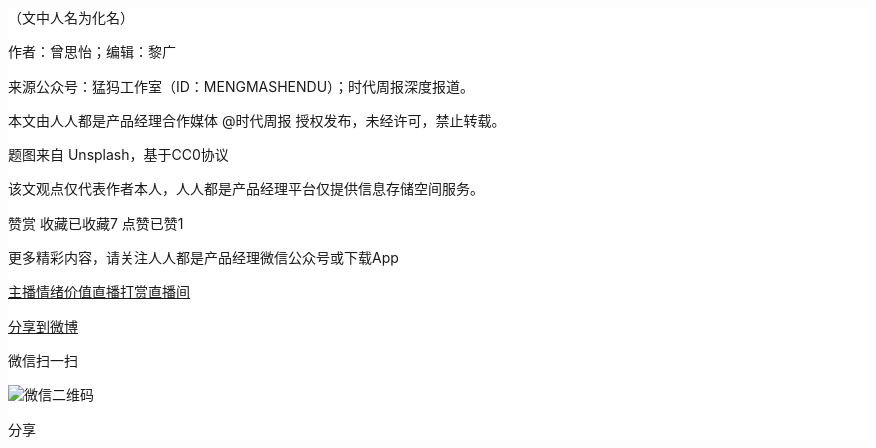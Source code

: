 （文中人名为化名）

作者：曾思怡；编辑：黎广

来源公众号：猛犸工作室（ID：MENGMASHENDU）；时代周报深度报道。

本文由人人都是产品经理合作媒体 @时代周报 授权发布，未经许可，禁止转载。

题图来自 Unsplash，基于CC0协议

该文观点仅代表作者本人，人人都是产品经理平台仅提供信息存储空间服务。

赞赏 收藏已收藏7 点赞已赞1

更多精彩内容，请关注人人都是产品经理微信公众号或下载App

[主播](https://www.woshipm.com/tag/%e4%b8%bb%e6%92%ad)[情绪价值](https://www.woshipm.com/tag/%e6%83%85%e7%bb%aa%e4%bb%b7%e5%80%bc)[直播打赏](https://www.woshipm.com/tag/%e7%9b%b4%e6%92%ad%e6%89%93%e8%b5%8f)[直播间](https://www.woshipm.com/tag/%e7%9b%b4%e6%92%ad%e9%97%b4)

[分享到微博](https://service.weibo.com/share/share.php?appkey=2775287854&title=一晚打赏三四万，“大哥”“大姐”究竟在想啥？&url=https://www.woshipm.com/user-research/5974742.html&pic=https://image.woshipm.com/2023/04/13/bc68e49a-d9dd-11ed-8440-00163e0b5ff3.jpg)

微信扫一扫

![微信二维码](https://api.pwmqr.com/qrcode/create/?url=https://www.woshipm.com/user-research/5974742.html)

分享